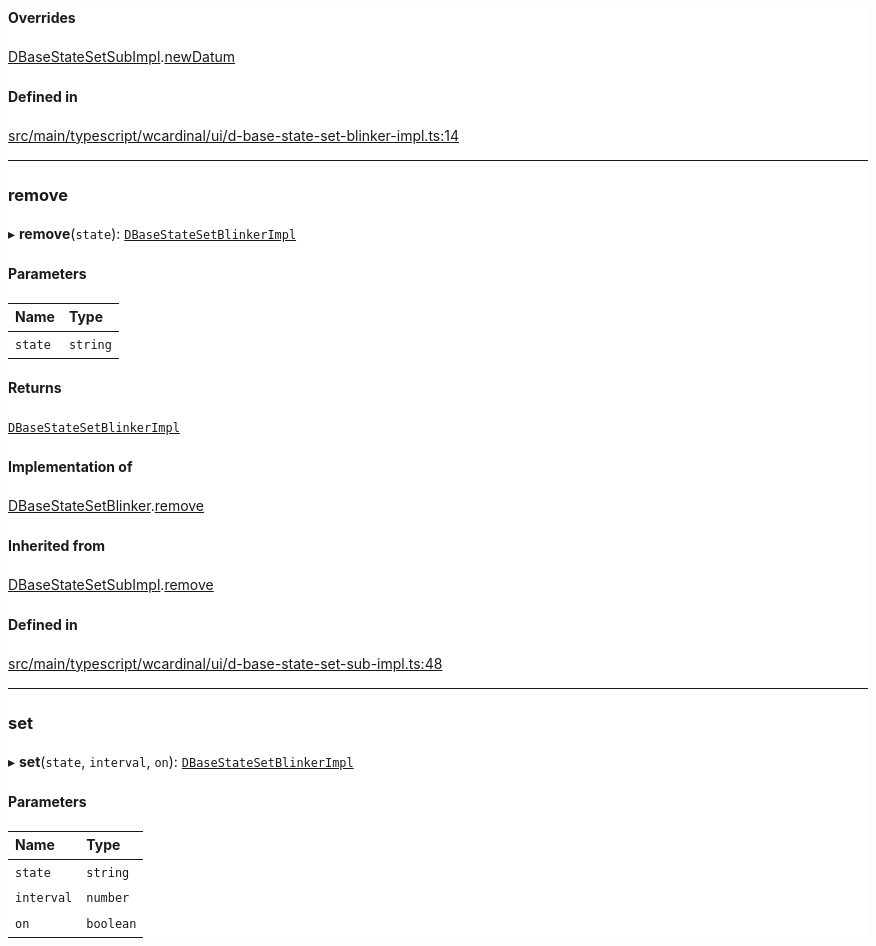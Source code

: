 #### Overrides

[DBaseStateSetSubImpl](DBaseStateSetSubImpl.md).[newDatum](DBaseStateSetSubImpl.md#newdatum)

#### Defined in

[src/main/typescript/wcardinal/ui/d-base-state-set-blinker-impl.ts:14](https://github.com/winter-cardinal/winter-cardinal-ui/blob/v0.310.1/src/main/typescript/wcardinal/ui/d-base-state-set-blinker-impl.ts#L14)

___

### remove

▸ **remove**(`state`): [`DBaseStateSetBlinkerImpl`](DBaseStateSetBlinkerImpl.md)

#### Parameters

| Name | Type |
| :------ | :------ |
| `state` | `string` |

#### Returns

[`DBaseStateSetBlinkerImpl`](DBaseStateSetBlinkerImpl.md)

#### Implementation of

[DBaseStateSetBlinker](../interfaces/DBaseStateSetBlinker.md).[remove](../interfaces/DBaseStateSetBlinker.md#remove)

#### Inherited from

[DBaseStateSetSubImpl](DBaseStateSetSubImpl.md).[remove](DBaseStateSetSubImpl.md#remove)

#### Defined in

[src/main/typescript/wcardinal/ui/d-base-state-set-sub-impl.ts:48](https://github.com/winter-cardinal/winter-cardinal-ui/blob/v0.310.1/src/main/typescript/wcardinal/ui/d-base-state-set-sub-impl.ts#L48)

___

### set

▸ **set**(`state`, `interval`, `on`): [`DBaseStateSetBlinkerImpl`](DBaseStateSetBlinkerImpl.md)

#### Parameters

| Name | Type |
| :------ | :------ |
| `state` | `string` |
| `interval` | `number` |
| `on` | `boolean` |
